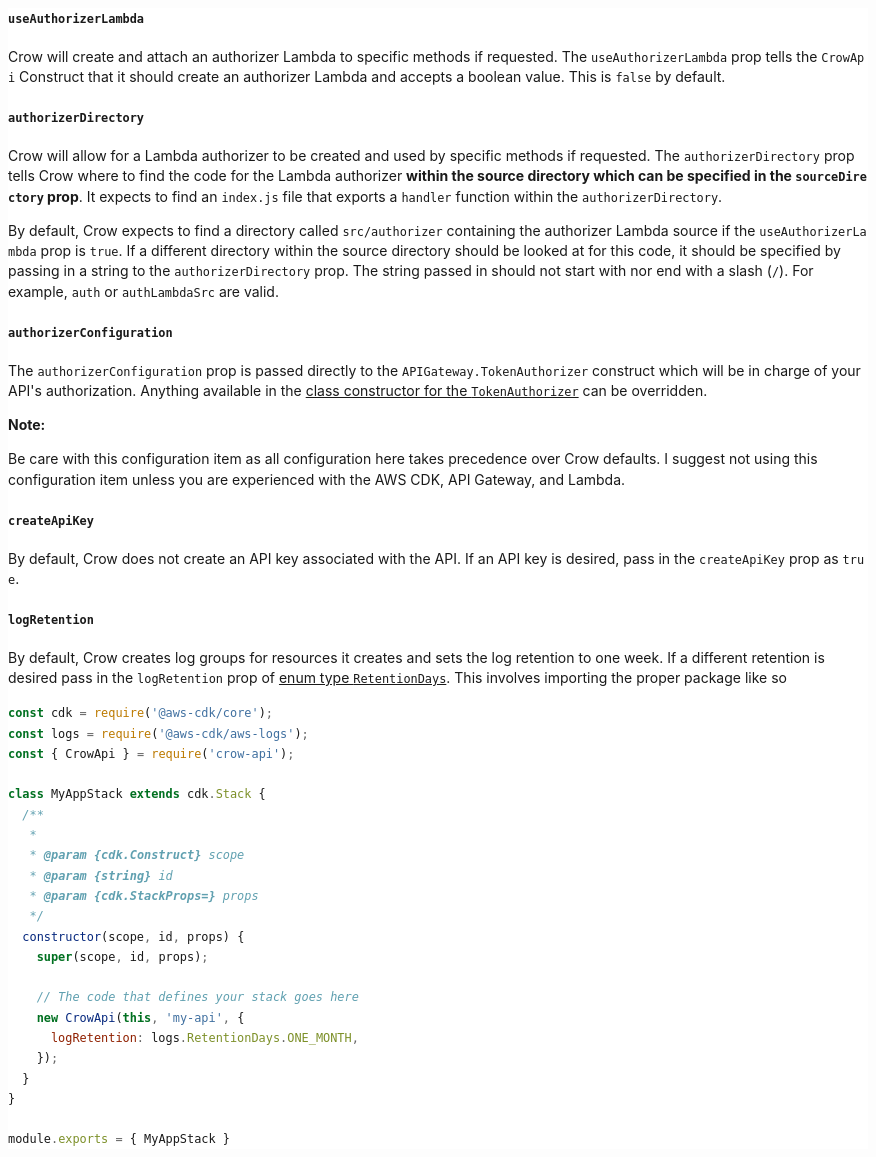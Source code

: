 #### `useAuthorizerLambda`

Crow will create and attach an authorizer Lambda to specific methods if requested. The `useAuthorizerLambda` prop tells the `CrowApi` Construct that it should create an authorizer Lambda and accepts a boolean value. This is `false` by default.

#### `authorizerDirectory`

Crow will allow for a Lambda authorizer to be created and used by specific methods if requested. The `authorizerDirectory` prop tells Crow where to find the code for the Lambda authorizer **within the source directory which can be specified in the `sourceDirectory` prop**. It expects to find an `index.js` file that exports a `handler` function within the `authorizerDirectory`.

By default, Crow expects to find a directory called `src/authorizer` containing the authorizer Lambda source if the `useAuthorizerLambda` prop is `true`. If a different directory within the source directory should be looked at for this code, it should be specified by passing in a string to the `authorizerDirectory` prop. The string passed in should not start with nor end with a slash (`/`). For example, `auth` or `authLambdaSrc` are valid.

#### `authorizerConfiguration`

The `authorizerConfiguration` prop is passed directly to the `APIGateway.TokenAuthorizer` construct which will be in charge of your API's authorization. Anything available in the [class constructor for the `TokenAuthorizer`](https://docs.aws.amazon.com/cdk/api/latest/docs/@aws-cdk_aws-apigateway.TokenAuthorizer.html) can be overridden.

**Note:**

Be care with this configuration item as all configuration here takes precedence over Crow defaults. I suggest not using this configuration item unless you are experienced with the AWS CDK, API Gateway, and Lambda.

#### `createApiKey`

By default, Crow does not create an API key associated with the API. If an API key is desired, pass in the `createApiKey` prop as `true`.

#### `logRetention`

By default, Crow creates log groups for resources it creates and sets the log retention to one week. If a different retention is desired pass in the `logRetention` prop of [enum type `RetentionDays`](https://docs.aws.amazon.com/cdk/api/latest/docs/@aws-cdk_aws-logs.RetentionDays.html). This involves importing the proper package like so

```javascript
const cdk = require('@aws-cdk/core');
const logs = require('@aws-cdk/aws-logs');
const { CrowApi } = require('crow-api');

class MyAppStack extends cdk.Stack {
  /**
   *
   * @param {cdk.Construct} scope
   * @param {string} id
   * @param {cdk.StackProps=} props
   */
  constructor(scope, id, props) {
    super(scope, id, props);

    // The code that defines your stack goes here
    new CrowApi(this, 'my-api', {
      logRetention: logs.RetentionDays.ONE_MONTH,
    });
  }
}

module.exports = { MyAppStack }
```